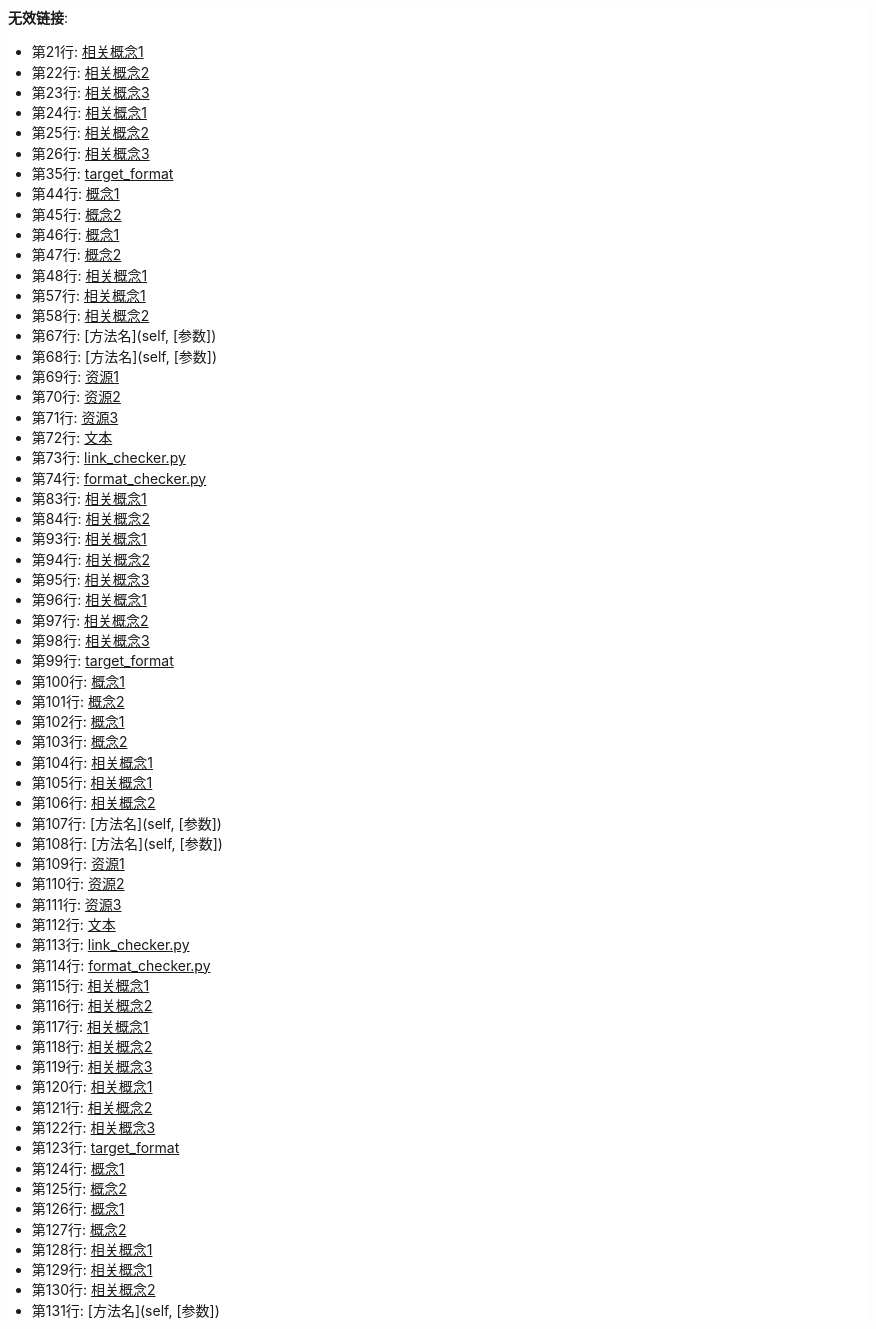 **无效链接**:
- 第21行: [相关概念1](./related-concept1.md)
- 第22行: [相关概念2](./related-concept2.md)
- 第23行: [相关概念3](./related-concept3.md)
- 第24行: [相关概念1](./related-concept1.md)
- 第25行: [相关概念2](./related-concept2.md)
- 第26行: [相关概念3](./related-concept3.md)
- 第35行: [target_format](entity)
- 第44行: [概念1](./concept1.md)
- 第45行: [概念2](./concept2.md)
- 第46行: [概念1](./concept1.md)
- 第47行: [概念2](./concept2.md)
- 第48行: [相关概念1](./related-concept1.md)
- 第57行: [相关概念1](./concept1.md)
- 第58行: [相关概念2](./concept2.md)
- 第67行: [方法名](self, [参数])
- 第68行: [方法名](self, [参数])
- 第69行: [资源1](链接1)
- 第70行: [资源2](链接2)
- 第71行: [资源3](链接3)
- 第72行: [文本](path/to/file.md)
- 第73行: [link_checker.py](../scripts/link_checker.py)
- 第74行: [format_checker.py](../scripts/format_checker.py)
- 第83行: [相关概念1](./concept1.md)
- 第84行: [相关概念2](./concept2.md)
- 第93行: [相关概念1](./related-concept1.md)
- 第94行: [相关概念2](./related-concept2.md)
- 第95行: [相关概念3](./related-concept3.md)
- 第96行: [相关概念1](./related-concept1.md)
- 第97行: [相关概念2](./related-concept2.md)
- 第98行: [相关概念3](./related-concept3.md)
- 第99行: [target_format](entity)
- 第100行: [概念1](./concept1.md)
- 第101行: [概念2](./concept2.md)
- 第102行: [概念1](./concept1.md)
- 第103行: [概念2](./concept2.md)
- 第104行: [相关概念1](./related-concept1.md)
- 第105行: [相关概念1](./concept1.md)
- 第106行: [相关概念2](./concept2.md)
- 第107行: [方法名](self, [参数])
- 第108行: [方法名](self, [参数])
- 第109行: [资源1](链接1)
- 第110行: [资源2](链接2)
- 第111行: [资源3](链接3)
- 第112行: [文本](path/to/file.md)
- 第113行: [link_checker.py](../scripts/link_checker.py)
- 第114行: [format_checker.py](../scripts/format_checker.py)
- 第115行: [相关概念1](./concept1.md)
- 第116行: [相关概念2](./concept2.md)
- 第117行: [相关概念1](./related-concept1.md)
- 第118行: [相关概念2](./related-concept2.md)
- 第119行: [相关概念3](./related-concept3.md)
- 第120行: [相关概念1](./related-concept1.md)
- 第121行: [相关概念2](./related-concept2.md)
- 第122行: [相关概念3](./related-concept3.md)
- 第123行: [target_format](entity)
- 第124行: [概念1](./concept1.md)
- 第125行: [概念2](./concept2.md)
- 第126行: [概念1](./concept1.md)
- 第127行: [概念2](./concept2.md)
- 第128行: [相关概念1](./related-concept1.md)
- 第129行: [相关概念1](./concept1.md)
- 第130行: [相关概念2](./concept2.md)
- 第131行: [方法名](self, [参数])
